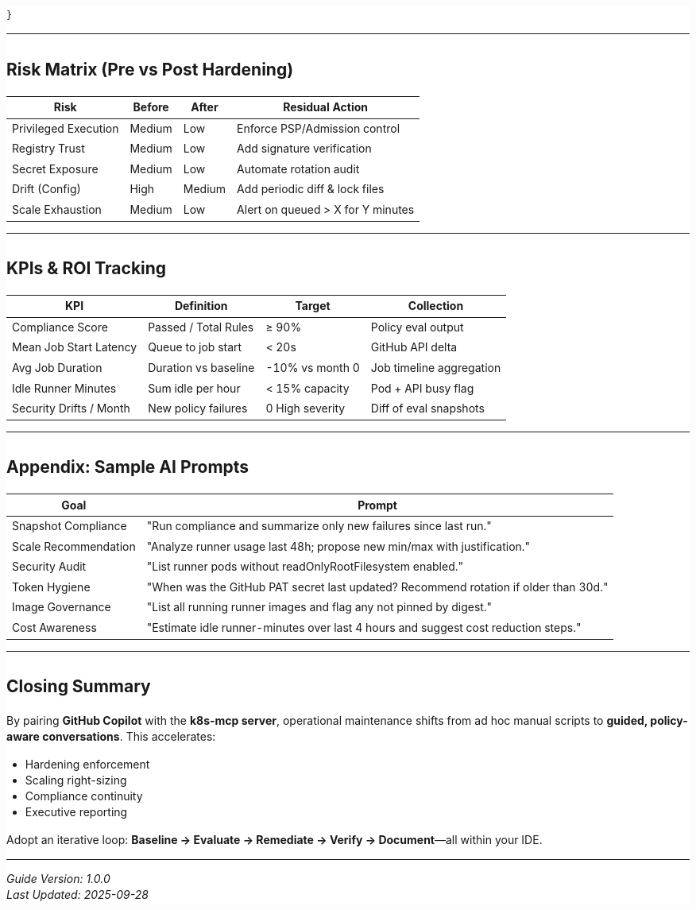 ```jsonc
}
```

---
## Risk Matrix (Pre vs Post Hardening)
| Risk | Before | After | Residual Action |
|------|--------|-------|-----------------|
| Privileged Execution | Medium | Low | Enforce PSP/Admission control |
| Registry Trust | Medium | Low | Add signature verification |
| Secret Exposure | Medium | Low | Automate rotation audit |
| Drift (Config) | High | Medium | Add periodic diff & lock files |
| Scale Exhaustion | Medium | Low | Alert on queued > X for Y minutes |

---
## KPIs & ROI Tracking
| KPI | Definition | Target | Collection |
|-----|------------|--------|------------|
| Compliance Score | Passed / Total Rules | ≥ 90% | Policy eval output |
| Mean Job Start Latency | Queue to job start | < 20s | GitHub API delta |
| Avg Job Duration | Duration vs baseline | -10% vs month 0 | Job timeline aggregation |
| Idle Runner Minutes | Sum idle per hour | < 15% capacity | Pod + API busy flag |
| Security Drifts / Month | New policy failures | 0 High severity | Diff of eval snapshots |

---
## Appendix: Sample AI Prompts
| Goal | Prompt |
|------|--------|
| Snapshot Compliance | "Run compliance and summarize only new failures since last run." |
| Scale Recommendation | "Analyze runner usage last 48h; propose new min/max with justification." |
| Security Audit | "List runner pods without readOnlyRootFilesystem enabled." |
| Token Hygiene | "When was the GitHub PAT secret last updated? Recommend rotation if older than 30d." |
| Image Governance | "List all running runner images and flag any not pinned by digest." |
| Cost Awareness | "Estimate idle runner-minutes over last 4 hours and suggest cost reduction steps." |

---
## Closing Summary
By pairing **GitHub Copilot** with the **k8s-mcp server**, operational maintenance shifts from ad hoc manual scripts to **guided, policy-aware conversations**. This accelerates: 
- Hardening enforcement
- Scaling right-sizing
- Compliance continuity
- Executive reporting

Adopt an iterative loop: **Baseline → Evaluate → Remediate → Verify → Document**—all within your IDE.

---
*Guide Version: 1.0.0*  
*Last Updated: 2025-09-28*
